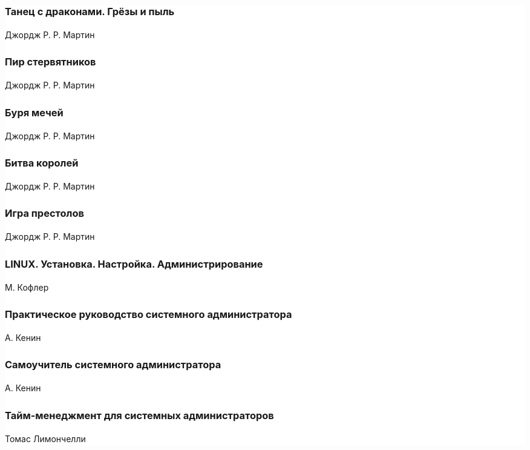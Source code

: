 
### Танец с драконами. Грёзы и пыль
Джордж Р. Р. Мартин


### Пир стервятников
Джордж Р. Р. Мартин


### Буря мечей
Джордж Р. Р. Мартин


### Битва королей
Джордж Р. Р. Мартин


### Игра престолов
Джордж Р. Р. Мартин


### LINUX. Установка. Настройка. Администрирование
М. Кофлер


### Практическое руководство системного администратора
А. Кенин


### Самоучитель системного администратора
А. Кенин


### Тайм-менеджмент для системных администраторов
Томас Лимончелли



